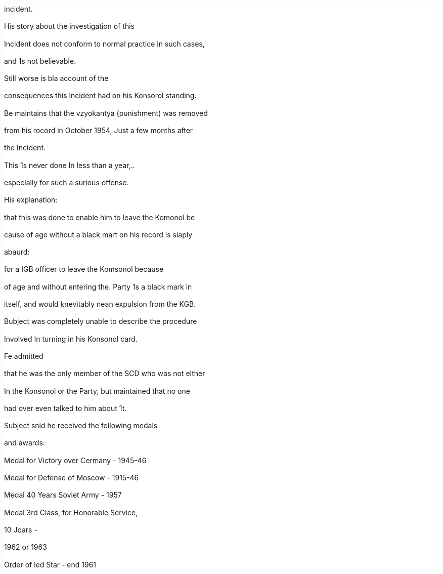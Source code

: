 incident.

His story about the investigation of this

Incident does not conform to normal practice in such cases,

and 1s not believable.

Still worse is bla account of the

consequences this lncident had on his Konsorol standing.

Be maintains that the vzyokantya (punishment) was removed

from his rocord in October 1954, Just a few months after

the Incident.

This 1s never done In less than a year,..

especlally for such a surious offense.

His explanation:

that this was done to enable him to leave the Komonol be

cause of age without a black mart on his record is siaply

abaurd:

for a IGB officer to leave the Komsonol because

of age and without entering the. Party 1s a black mark in

itself, and would knevitably nean expulsion from the KGB.

Bubject was completely unable to describe the procedure

Involved In turning in his Konsonol card.

Fe admitted

that he was the only member of the SCD who was not elther

In the Konsonol or the Party, but maintained that no one

had over even talked to him about 1t.

Subject snid he received the following medals

and awards:

Medal for Victory over Cermany - 1945-46

Medal for Defense of Moscow - 1915-46

Medal 40 Years Soviet Army - 1957

Medal 3rd Class, for Honorable Service,

10 Joars -

1962 or 1963

Order of led Star - end 1961
